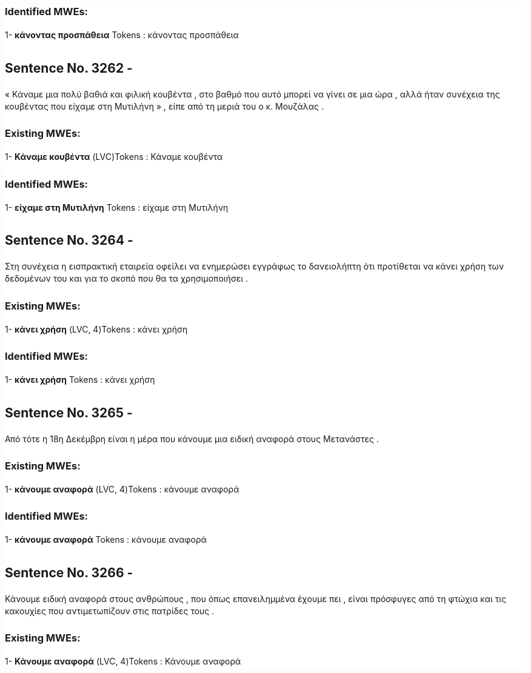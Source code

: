 ### Identified MWEs: 
1- **κάνοντας προσπάθεια** Tokens : 
κάνοντας
προσπάθεια

## Sentence No. 3262 - 
« Κάναμε μια πολύ βαθιά και φιλική κουβέντα , στο βαθμό που αυτό μπορεί να γίνει σε μια ώρα , αλλά ήταν συνέχεια της κουβέντας που είχαμε στη Μυτιλήνη » , είπε από τη μεριά του ο κ. Μουζάλας . 
### Existing MWEs: 
1- **Κάναμε κουβέντα** (LVC)Tokens : 
Κάναμε
κουβέντα

### Identified MWEs: 
1- **είχαμε στη Μυτιλήνη** Tokens : 
είχαμε
στη
Μυτιλήνη

## Sentence No. 3264 - 
Στη συνέχεια η εισπρακτική εταιρεία οφείλει να ενημερώσει εγγράφως το δανειολήπτη ότι προτίθεται να κάνει χρήση των δεδομένων του και για το σκοπό που θα τα χρησιμοποιήσει . 
### Existing MWEs: 
1- **κάνει χρήση** (LVC, 4)Tokens : 
κάνει
χρήση

### Identified MWEs: 
1- **κάνει χρήση** Tokens : 
κάνει
χρήση

## Sentence No. 3265 - 
Από τότε η 18η Δεκέμβρη είναι η μέρα που κάνουμε μια ειδική αναφορά στους Μετανάστες . 
### Existing MWEs: 
1- **κάνουμε αναφορά** (LVC, 4)Tokens : 
κάνουμε
αναφορά

### Identified MWEs: 
1- **κάνουμε αναφορά** Tokens : 
κάνουμε
αναφορά

## Sentence No. 3266 - 
Κάνουμε ειδική αναφορά στους ανθρώπους , που όπως επανειλημμένα έχουμε πει , είναι πρόσφυγες από τη φτώχια και τις κακουχίες που αντιμετωπίζουν στις πατρίδες τους . 
### Existing MWEs: 
1- **Κάνουμε αναφορά** (LVC, 4)Tokens : 
Κάνουμε
αναφορά
